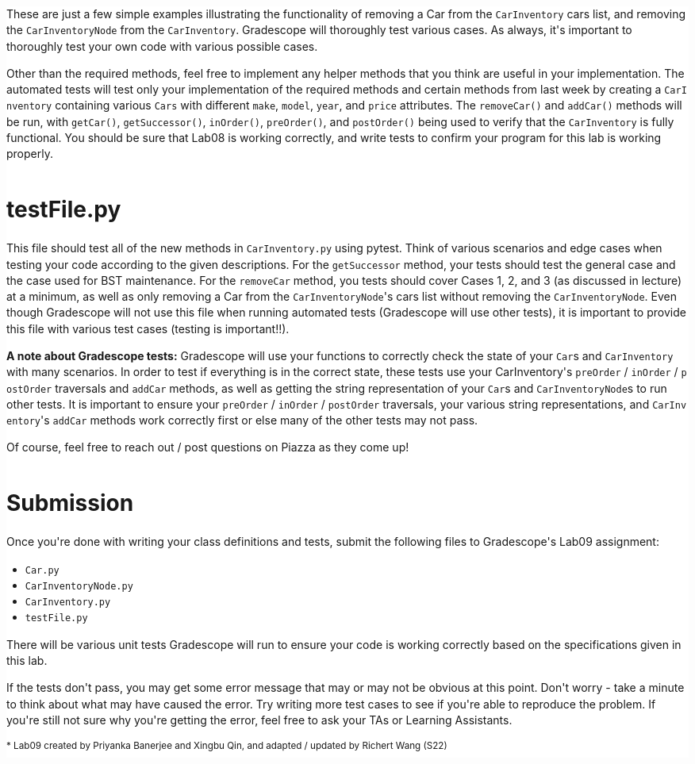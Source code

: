 These are just a few simple examples illustrating the functionality of removing a Car from the `CarInventory` cars list, and removing the `CarInventoryNode` from the `CarInventory`. Gradescope will thoroughly test various cases. As always, it's important to thoroughly test your own code with various possible cases.

Other than the required methods, feel free to implement any helper methods that you think are useful in your implementation. The automated tests will test only your implementation of the required methods and certain methods from last week by creating a `CarInventory` containing various `Cars` with different `make`, `model`, `year`, and `price` attributes. The `removeCar()` and `addCar()` methods will be run, with `getCar()`, `getSuccessor()`, `inOrder()`, `preOrder()`, and `postOrder()` being used to verify that the `CarInventory` is fully functional. You should be sure that Lab08 is working correctly, and write tests to confirm your program for this lab is working properly.

# testFile.py

This file should test all of the new methods in `CarInventory.py` using pytest. Think of various scenarios and edge cases when testing your code according to the given descriptions. For the `getSuccessor` method, your tests should test the general case and the case used for BST maintenance. For the `removeCar` method, you tests should cover Cases 1, 2, and 3 (as discussed in lecture) at a minimum, as well as only removing a Car from the `CarInventoryNode`'s cars list without removing the `CarInventoryNode`. Even though Gradescope will not use this file when running automated tests (Gradescope will use other tests), it is important to provide this file with various test cases (testing is important!!).

**A note about Gradescope tests:** Gradescope will use your functions to correctly check the state of your `Car`s and `CarInventory` with many scenarios. In order to test if everything is in the correct state, these tests use your CarInventory's `preOrder` / `inOrder` / `postOrder` traversals and `addCar` methods, as well as getting the string representation of your `Car`s and `CarInventoryNode`s to run other tests. It is important to ensure your `preOrder` / `inOrder` / `postOrder` traversals, your various string representations, and `CarInventory`'s `addCar` methods work correctly first or else many of the other tests may not pass.

Of course, feel free to reach out / post questions on Piazza as they come up!

# Submission

Once you're done with writing your class definitions and tests, submit the following files to Gradescope's Lab09 assignment:

* `Car.py` 
* `CarInventoryNode.py`
* `CarInventory.py`
* `testFile.py`

There will be various unit tests Gradescope will run to ensure your code is working correctly based on the specifications given in this lab.

If the tests don't pass, you may get some error message that may or may not be obvious at this point. Don't worry - take a minute to think about what may have caused the error. Try writing more test cases to see if you're able to reproduce the problem. If you're still not sure why you're getting the error, feel free to ask your TAs or Learning Assistants.

<sup>* Lab09 created by Priyanka Banerjee and Xingbu Qin, and adapted / updated by Richert Wang (S22)</sup>
